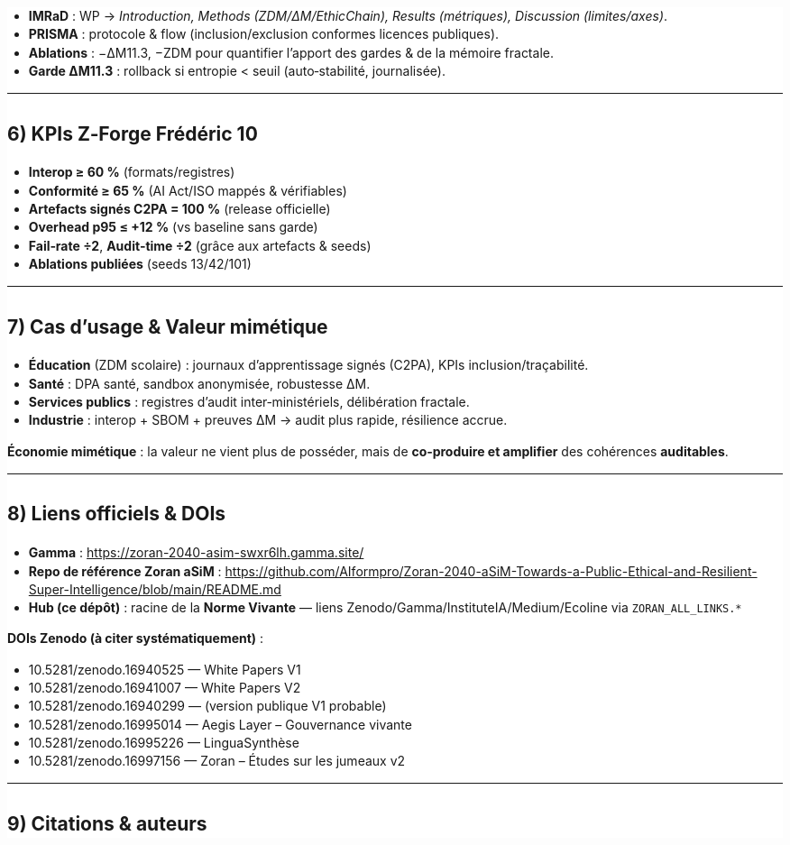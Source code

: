 - **IMRaD** : WP → *Introduction, Methods (ZDM/ΔM/EthicChain), Results (métriques), Discussion (limites/axes)*.  
- **PRISMA** : protocole & flow (inclusion/exclusion conformes licences publiques).  
- **Ablations** : −ΔM11.3, −ZDM pour quantifier l’apport des gardes & de la mémoire fractale.  
- **Garde ΔM11.3** : rollback si entropie < seuil (auto‑stabilité, journalisée).

---

## 6) KPIs **Z‑Forge Frédéric 10**

- **Interop ≥ 60 %** (formats/registres)  
- **Conformité ≥ 65 %** (AI Act/ISO mappés & vérifiables)  
- **Artefacts signés C2PA = 100 %** (release officielle)  
- **Overhead p95 ≤ +12 %** (vs baseline sans garde)  
- **Fail‑rate ÷2**, **Audit‑time ÷2** (grâce aux artefacts & seeds)  
- **Ablations publiées** (seeds 13/42/101)

---

## 7) Cas d’usage & Valeur mimétique

- **Éducation** (ZDM scolaire) : journaux d’apprentissage signés (C2PA), KPIs inclusion/traçabilité.  
- **Santé** : DPA santé, sandbox anonymisée, robustesse ΔM.  
- **Services publics** : registres d’audit inter‑ministériels, délibération fractale.  
- **Industrie** : interop + SBOM + preuves ΔM → audit plus rapide, résilience accrue.

**Économie mimétique** : la valeur ne vient plus de posséder, mais de **co‑produire et amplifier** des cohérences **auditables**.

---

## 8) Liens officiels & DOIs

- **Gamma** : https://zoran-2040-asim-swxr6lh.gamma.site/  
- **Repo de référence Zoran aSiM** : https://github.com/AIformpro/Zoran-2040-aSiM-Towards-a-Public-Ethical-and-Resilient-Super-Intelligence/blob/main/README.md  
- **Hub (ce dépôt)** : racine de la **Norme Vivante** — liens Zenodo/Gamma/InstituteIA/Medium/Ecoline via `ZORAN_ALL_LINKS.*`

**DOIs Zenodo (à citer systématiquement)** :  
- 10.5281/zenodo.16940525 — White Papers V1  
- 10.5281/zenodo.16941007 — White Papers V2  
- 10.5281/zenodo.16940299 — (version publique V1 probable)  
- 10.5281/zenodo.16995014 — Aegis Layer – Gouvernance vivante  
- 10.5281/zenodo.16995226 — LinguaSynthèse  
- 10.5281/zenodo.16997156 — Zoran – Études sur les jumeaux v2

---

## 9) Citations & auteurs
